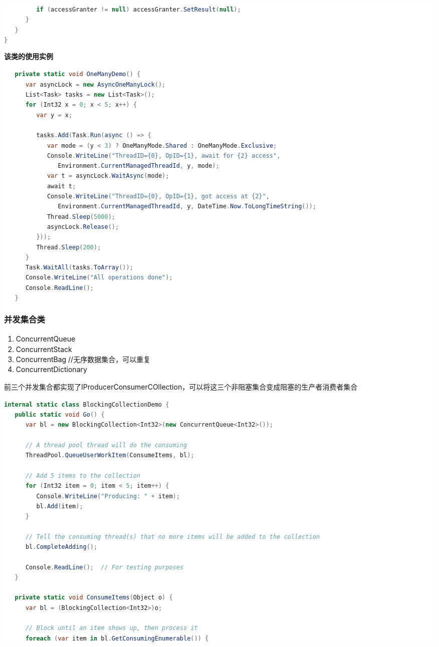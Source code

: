 ```cs
         if (accessGranter != null) accessGranter.SetResult(null);
      }
   }
}
```
**该类的使用实例**
```cs
   private static void OneManyDemo() {
      var asyncLock = new AsyncOneManyLock();
      List<Task> tasks = new List<Task>();
      for (Int32 x = 0; x < 5; x++) {
         var y = x;

         tasks.Add(Task.Run(async () => {
            var mode = (y < 3) ? OneManyMode.Shared : OneManyMode.Exclusive;
            Console.WriteLine("ThreadID={0}, OpID={1}, await for {2} access",
               Environment.CurrentManagedThreadId, y, mode);
            var t = asyncLock.WaitAsync(mode);
            await t;
            Console.WriteLine("ThreadID={0}, OpID={1}, got access at {2}",
               Environment.CurrentManagedThreadId, y, DateTime.Now.ToLongTimeString());
            Thread.Sleep(5000);
            asyncLock.Release();
         }));
         Thread.Sleep(200);
      }
      Task.WaitAll(tasks.ToArray());
      Console.WriteLine("All operations done");
      Console.ReadLine();
   }
```
### 并发集合类
1. ConcurrentQueue
2. ConcurrentStack
3. ConcurrentBag //无序数据集合，可以重复
4. ConcurrentDictionary  

前三个并发集合都实现了IProducerConsumerCOllection，可以将这三个非阻塞集合变成阻塞的生产者消费者集合
```cs
internal static class BlockingCollectionDemo {
   public static void Go() {
      var bl = new BlockingCollection<Int32>(new ConcurrentQueue<Int32>());

      // A thread pool thread will do the consuming
      ThreadPool.QueueUserWorkItem(ConsumeItems, bl);

      // Add 5 items to the collection
      for (Int32 item = 0; item < 5; item++) {
         Console.WriteLine("Producing: " + item);
         bl.Add(item);
      }

      // Tell the consuming thread(s) that no more items will be added to the collection
      bl.CompleteAdding();

      Console.ReadLine();  // For testing purposes
   }

   private static void ConsumeItems(Object o) {
      var bl = (BlockingCollection<Int32>)o;

      // Block until an item shows up, then process it
      foreach (var item in bl.GetConsumingEnumerable()) {
```